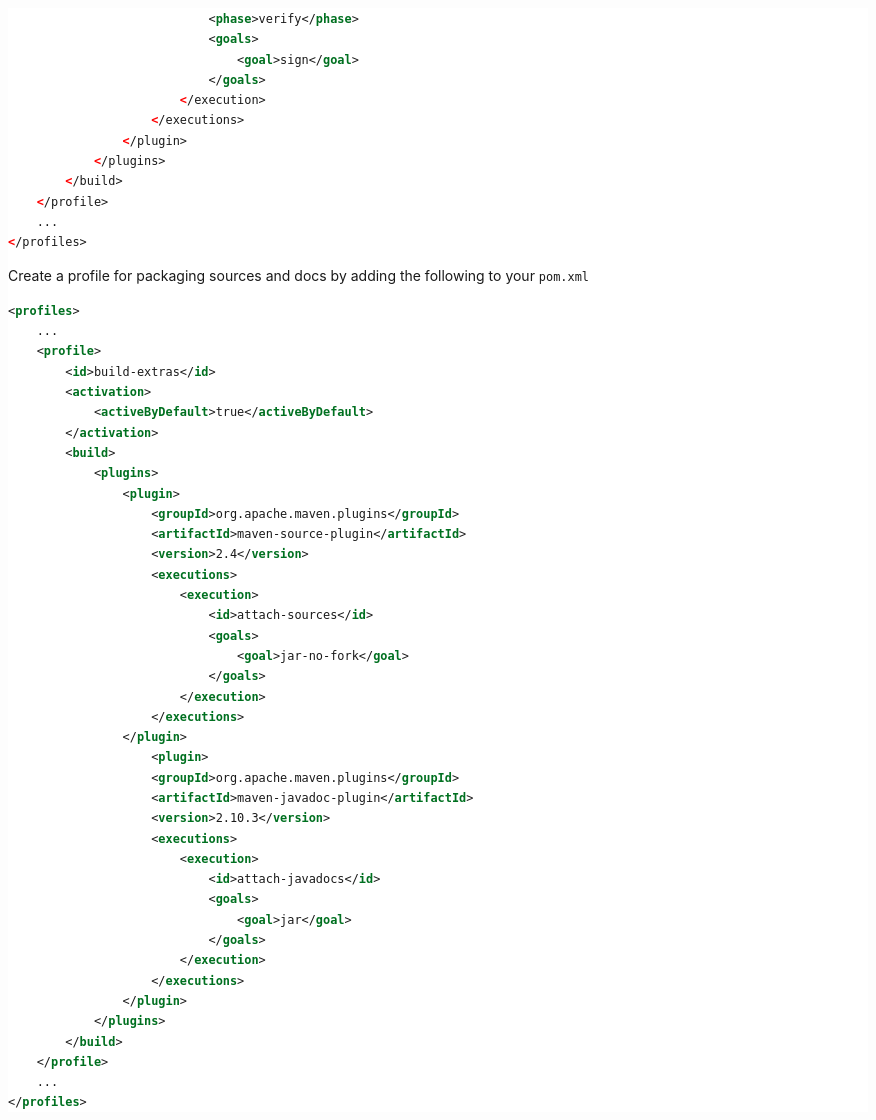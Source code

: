 ```xml
                            <phase>verify</phase>
                            <goals>
                                <goal>sign</goal>
                            </goals>
                        </execution>
                    </executions>
                </plugin>
            </plugins>
        </build>
    </profile>
    ...
</profiles>
```

Create a profile for packaging sources and docs by adding the following to your `pom.xml`

```xml
<profiles>
    ...
    <profile>
        <id>build-extras</id>
        <activation>
            <activeByDefault>true</activeByDefault>
        </activation>
        <build>
            <plugins>
                <plugin>
                    <groupId>org.apache.maven.plugins</groupId>
                    <artifactId>maven-source-plugin</artifactId>
                    <version>2.4</version>
                    <executions>
                        <execution>
                            <id>attach-sources</id>
                            <goals>
                                <goal>jar-no-fork</goal>
                            </goals>
                        </execution>
                    </executions>
                </plugin>
                    <plugin>
                    <groupId>org.apache.maven.plugins</groupId>
                    <artifactId>maven-javadoc-plugin</artifactId>
                    <version>2.10.3</version>
                    <executions>
                        <execution>
                            <id>attach-javadocs</id>
                            <goals>
                                <goal>jar</goal>
                            </goals>
                        </execution>
                    </executions>
                </plugin>
            </plugins>
        </build>
    </profile>
    ...
</profiles>
```
